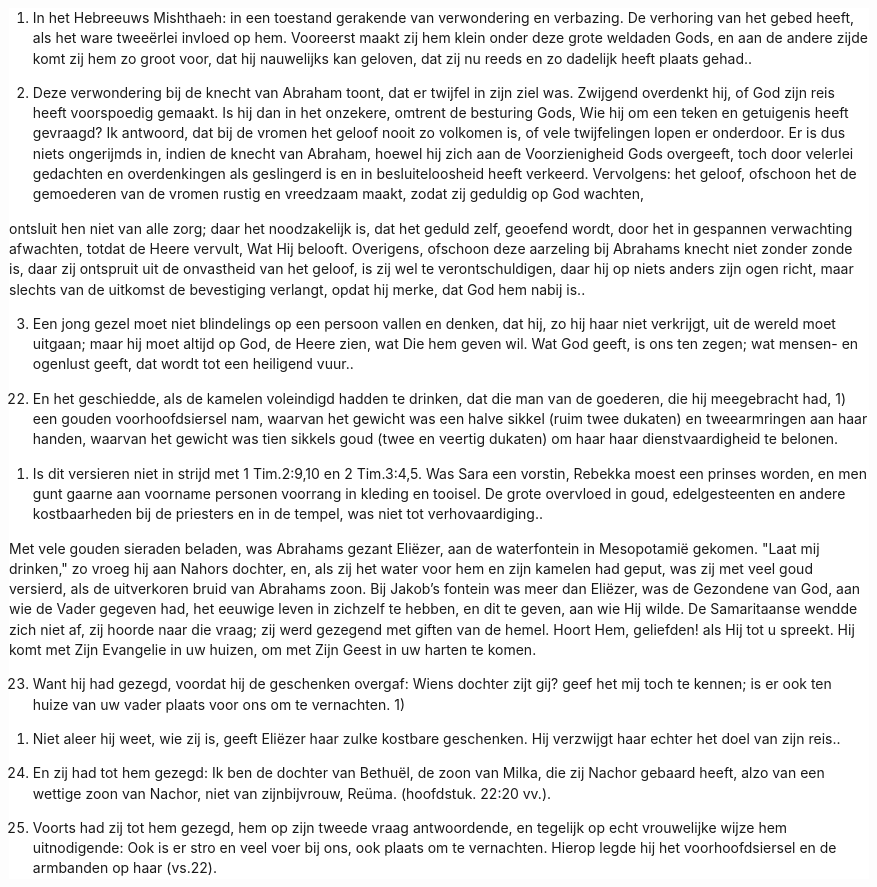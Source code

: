 1) In het Hebreeuws Mishthaeh: in een toestand gerakende van verwondering en verbazing. De verhoring van het gebed heeft, als het ware tweeërlei invloed op hem. Vooreerst maakt zij hem klein onder deze grote weldaden Gods, en aan de andere zijde komt zij hem zo groot voor, dat hij nauwelijks kan geloven, dat zij nu reeds en zo dadelijk heeft plaats gehad..

2)  Deze  verwondering  bij de knecht  van Abraham toont,  dat  er  twijfel in zijn ziel was. Zwijgend  overdenkt  hij,  of  God  zijn  reis  heeft  voorspoedig  gemaakt.  Is  hij  dan  in  het onzekere, omtrent de besturing Gods, Wie hij om een teken en getuigenis heeft gevraagd? Ik antwoord, dat bij de vromen het geloof nooit zo volkomen is, of vele twijfelingen lopen er onderdoor. Er is dus niets ongerijmds in, indien de knecht van Abraham, hoewel hij zich aan de  Voorzienigheid  Gods  overgeeft,  toch  door  velerlei  gedachten  en  overdenkingen  als geslingerd is en in besluiteloosheid heeft verkeerd. Vervolgens: het geloof, ofschoon het de gemoederen van de vromen rustig en vreedzaam maakt, zodat zij geduldig op God wachten,

ontsluit hen niet van alle zorg; daar het noodzakelijk is, dat het geduld zelf, geoefend wordt, door  het  in gespannen verwachting  afwachten,  totdat  de Heere vervult,  Wat  Hij belooft. Overigens,  ofschoon  deze  aarzeling  bij  Abrahams  knecht  niet  zonder  zonde  is,  daar  zij ontspruit uit de onvastheid van het geloof, is zij wel te verontschuldigen, daar hij op niets anders zijn ogen richt, maar slechts van de uitkomst de bevestiging verlangt, opdat hij merke, dat God hem nabij is..

3) Een jong gezel moet niet blindelings op een persoon vallen en denken, dat hij, zo hij haar niet verkrijgt, uit de wereld moet uitgaan; maar hij moet altijd op God, de Heere zien, wat Die hem geven wil. Wat God geeft, is ons ten zegen; wat mensen- en ogenlust geeft, dat wordt tot een heiligend vuur..

22. En het geschiedde, als de kamelen voleindigd hadden te drinken, dat die man van de goederen, die hij meegebracht had, 1) een gouden voorhoofdsiersel nam, waarvan het gewicht was een halve sikkel (ruim twee dukaten) en tweearmringen aan haar handen, waarvan het gewicht was tien sikkels goud (twee en veertig dukaten) om haar haar dienstvaardigheid te belonen.

1) Is dit  versieren niet in strijd met 1 Tim.2:9,10 en 2 Tim.3:4,5. Was Sara een vorstin, Rebekka moest een prinses worden, en men gunt gaarne aan voorname personen voorrang in kleding en tooisel. De grote overvloed in goud, edelgesteenten en andere kostbaarheden bij de priesters en in de tempel, was niet tot verhovaardiging..

Met  vele gouden sieraden beladen, was Abrahams gezant  Eliëzer, aan de waterfontein in Mesopotamië gekomen. "Laat mij drinken," zo vroeg hij aan Nahors dochter, en, als zij het water voor hem en zijn kamelen had geput, was zij met veel goud versierd, als de uitverkoren bruid van Abrahams zoon. Bij Jakob’s fontein was meer dan Eliëzer, was de Gezondene van God, aan wie de Vader gegeven had, het eeuwige leven in zichzelf te hebben, en dit te geven, aan wie Hij wilde. De Samaritaanse wendde zich niet af, zij hoorde naar die vraag; zij werd gezegend met giften van de hemel. Hoort Hem, geliefden! als Hij tot u spreekt. Hij komt met Zijn Evangelie in uw huizen, om met Zijn Geest in uw harten te komen.

23. Want hij had gezegd, voordat hij de geschenken overgaf: Wiens dochter zijt gij? geef het mij toch te kennen; is er ook ten huize van uw vader plaats voor ons om te vernachten. 1)

1) Niet aleer hij weet, wie zij is, geeft Eliëzer haar zulke kostbare geschenken. Hij verzwijgt haar echter het doel van zijn reis..

24. En zij had tot hem gezegd: Ik ben de dochter van Bethuël, de zoon van Milka, die zij Nachor gebaard heeft, alzo van een wettige zoon van Nachor, niet van zijnbijvrouw, Reüma. (hoofdstuk. 22:20 vv.).

25. Voorts had zij tot hem gezegd, hem op zijn tweede vraag antwoordende, en tegelijk op echt vrouwelijke wijze hem uitnodigende: Ook is er stro en veel voer bij ons, ook plaats om te vernachten. Hierop legde hij het voorhoofdsiersel en de armbanden op haar (vs.22).
